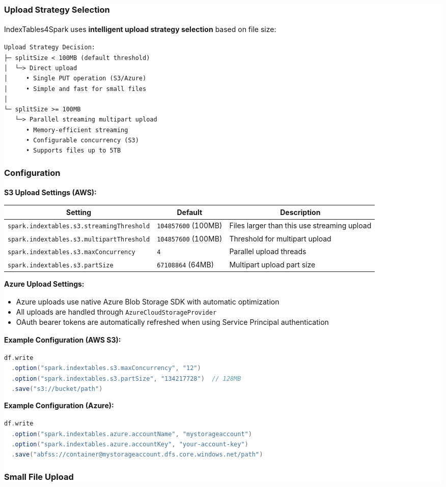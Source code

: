 ### Upload Strategy Selection

IndexTables4Spark uses **intelligent upload strategy selection** based on file size:

```
Upload Strategy Decision:
├─ splitSize < 100MB (default threshold)
│  └─> Direct upload
│     • Single PUT operation (S3/Azure)
│     • Simple and fast for small files
│
└─ splitSize >= 100MB
   └─> Parallel streaming multipart upload
      • Memory-efficient streaming
      • Configurable concurrency (S3)
      • Supports files up to 5TB
```

### Configuration

**S3 Upload Settings (AWS):**

| Setting | Default | Description |
|---------|---------|-------------|
| `spark.indextables.s3.streamingThreshold` | `104857600` (100MB) | Files larger than this use streaming upload |
| `spark.indextables.s3.multipartThreshold` | `104857600` (100MB) | Threshold for multipart upload |
| `spark.indextables.s3.maxConcurrency` | `4` | Parallel upload threads |
| `spark.indextables.s3.partSize` | `67108864` (64MB) | Multipart upload part size |

**Azure Upload Settings:**
- Azure uploads use native Azure Blob Storage SDK with automatic optimization
- All uploads are handled through `AzureCloudStorageProvider`
- OAuth bearer tokens are automatically refreshed when using Service Principal authentication

**Example Configuration (AWS S3):**
```scala
df.write
  .option("spark.indextables.s3.maxConcurrency", "12")
  .option("spark.indextables.s3.partSize", "134217728")  // 128MB
  .save("s3://bucket/path")
```

**Example Configuration (Azure):**
```scala
df.write
  .option("spark.indextables.azure.accountName", "mystorageaccount")
  .option("spark.indextables.azure.accountKey", "your-account-key")
  .save("abfss://container@mystorageaccount.dfs.core.windows.net/path")
```

### Small File Upload
